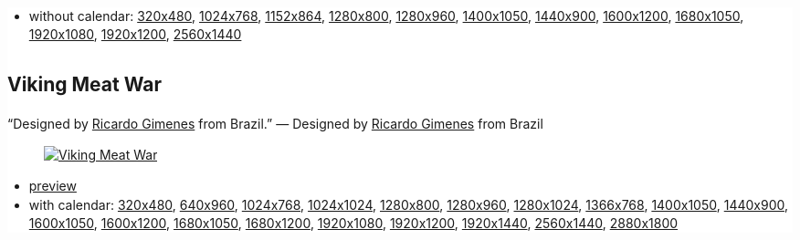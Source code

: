 *   without calendar: [320x480](https://smashingmagazine.com/files/wallpapers/june-13/ice-creams-away!/jun-13-Ice_creams_away-nocal-320x480.jpg "Ice Creams Away! - 320x480"), [1024x768](https://smashingmagazine.com/files/wallpapers/june-13/ice-creams-away!/jun-13-Ice_creams_away-nocal-1024x768.jpg "Ice Creams Away! - 1024x768"), [1152x864](https://smashingmagazine.com/files/wallpapers/june-13/ice-creams-away!/jun-13-Ice_creams_away-nocal-1152x864.jpg "Ice Creams Away! - 1152x864"), [1280x800](https://smashingmagazine.com/files/wallpapers/june-13/ice-creams-away!/jun-13-Ice_creams_away-nocal-1280x800.jpg "Ice Creams Away! - 1280x800"), [1280x960](https://smashingmagazine.com/files/wallpapers/june-13/ice-creams-away!/jun-13-Ice_creams_away-nocal-1280x960.jpg "Ice Creams Away! - 1280x960"), [1400x1050](https://smashingmagazine.com/files/wallpapers/june-13/ice-creams-away!/jun-13-Ice_creams_away-nocal-1400x1050.jpg "Ice Creams Away! - 1400x1050"), [1440x900](https://smashingmagazine.com/files/wallpapers/june-13/ice-creams-away!/jun-13-Ice_creams_away-nocal-1440x900.jpg "Ice Creams Away! - 1440x900"), [1600x1200](https://smashingmagazine.com/files/wallpapers/june-13/ice-creams-away!/jun-13-Ice_creams_away-nocal-1600x1200.jpg "Ice Creams Away! - 1600x1200"), [1680x1050](https://smashingmagazine.com/files/wallpapers/june-13/ice-creams-away!/jun-13-Ice_creams_away-nocal-1680x1050.jpg "Ice Creams Away! - 1680x1050"), [1920x1080](https://smashingmagazine.com/files/wallpapers/june-13/ice-creams-away!/jun-13-Ice_creams_away-nocal-1920x1080.jpg "Ice Creams Away! - 1920x1080"), [1920x1200](https://smashingmagazine.com/files/wallpapers/june-13/ice-creams-away!/jun-13-Ice_creams_away-nocal-1920x1200.jpg "Ice Creams Away! - 1920x1200"), [2560x1440](https://smashingmagazine.com/files/wallpapers/june-13/ice-creams-away!/jun-13-Ice_creams_away-nocal-2560x1440.jpg "Ice Creams Away! - 2560x1440")

## Viking Meat War

“Designed by <a href="https://ricardogimenes.com/">Ricardo Gimenes</a> from Brazil.” — Designed by <a href="https://ricardogimenes.com">Ricardo Gimenes</a> from Brazil

<figure><a title="Viking Meat War" href="https://smashingmagazine.com/files/wallpapers/june-13/viking-meat-war/jun-13-meatwar-full.png"><img loading="lazy" decoding="async" src="https://smashingmagazine.com/files/wallpapers/june-13/viking-meat-war/jun-13-meatwar-preview.png" alt="Viking Meat War" width="500" height="281" /></a></figure>

*   [preview](https://smashingmagazine.com/files/wallpapers/june-13/viking-meat-war/jun-13-meatwar-full.png "Viking Meat War - Preview")
*   with calendar: [320x480](https://smashingmagazine.com/files/wallpapers/june-13/viking-meat-war/jun-13-meatwar-calendar-320x480.png "Viking Meat War - 320x480"), [640x960](https://smashingmagazine.com/files/wallpapers/june-13/viking-meat-war/jun-13-meatwar-calendar-640x960.png "Viking Meat War - 640x960"), [1024x768](https://smashingmagazine.com/files/wallpapers/june-13/viking-meat-war/jun-13-meatwar-calendar-1024x768.png "Viking Meat War - 1024x768"), [1024x1024](https://smashingmagazine.com/files/wallpapers/june-13/viking-meat-war/jun-13-meatwar-calendar-1024x1024.png "Viking Meat War - 1024x1024"), [1280x800](https://smashingmagazine.com/files/wallpapers/june-13/viking-meat-war/jun-13-meatwar-calendar-1280x800.png "Viking Meat War - 1280x800"), [1280x960](https://smashingmagazine.com/files/wallpapers/june-13/viking-meat-war/jun-13-meatwar-calendar-1280x960.png "Viking Meat War - 1280x960"), [1280x1024](https://smashingmagazine.com/files/wallpapers/june-13/viking-meat-war/jun-13-meatwar-calendar-1280x1024.png "Viking Meat War - 1280x1024"), [1366x768](https://smashingmagazine.com/files/wallpapers/june-13/viking-meat-war/jun-13-meatwar-calendar-1366x768.png "Viking Meat War - 1366x768"), [1400x1050](https://smashingmagazine.com/files/wallpapers/june-13/viking-meat-war/jun-13-meatwar-calendar-1400x1050.png "Viking Meat War - 1400x1050"), [1440x900](https://smashingmagazine.com/files/wallpapers/june-13/viking-meat-war/jun-13-meatwar-calendar-1440x900.png "Viking Meat War - 1440x900"), [1600x1050](https://smashingmagazine.com/files/wallpapers/june-13/viking-meat-war/jun-13-meatwar-calendar-1600x1050.png "Viking Meat War - 1600x1050"), [1600x1200](https://smashingmagazine.com/files/wallpapers/june-13/viking-meat-war/jun-13-meatwar-calendar-1600x1200.png "Viking Meat War - 1600x1200"), [1680x1050](https://smashingmagazine.com/files/wallpapers/june-13/viking-meat-war/jun-13-meatwar-calendar-1680x1050.png "Viking Meat War - 1680x1050"), [1680x1200](https://smashingmagazine.com/files/wallpapers/june-13/viking-meat-war/jun-13-meatwar-calendar-1680x1200.png "Viking Meat War - 1680x1200"), [1920x1080](https://smashingmagazine.com/files/wallpapers/june-13/viking-meat-war/jun-13-meatwar-calendar-1920x1080.png "Viking Meat War - 1920x1080"), [1920x1200](https://smashingmagazine.com/files/wallpapers/june-13/viking-meat-war/jun-13-meatwar-calendar-1920x1200.png "Viking Meat War - 1920x1200"), [1920x1440](https://smashingmagazine.com/files/wallpapers/june-13/viking-meat-war/jun-13-meatwar-calendar-1920x1440.png "Viking Meat War - 1920x1440"), [2560x1440](https://smashingmagazine.com/files/wallpapers/june-13/viking-meat-war/jun-13-meatwar-calendar-2560x1440.png "Viking Meat War - 2560x1440"), [2880x1800](https://smashingmagazine.com/files/wallpapers/june-13/viking-meat-war/jun-13-meatwar-calendar-2880x1800.png "Viking Meat War - 2880x1800")